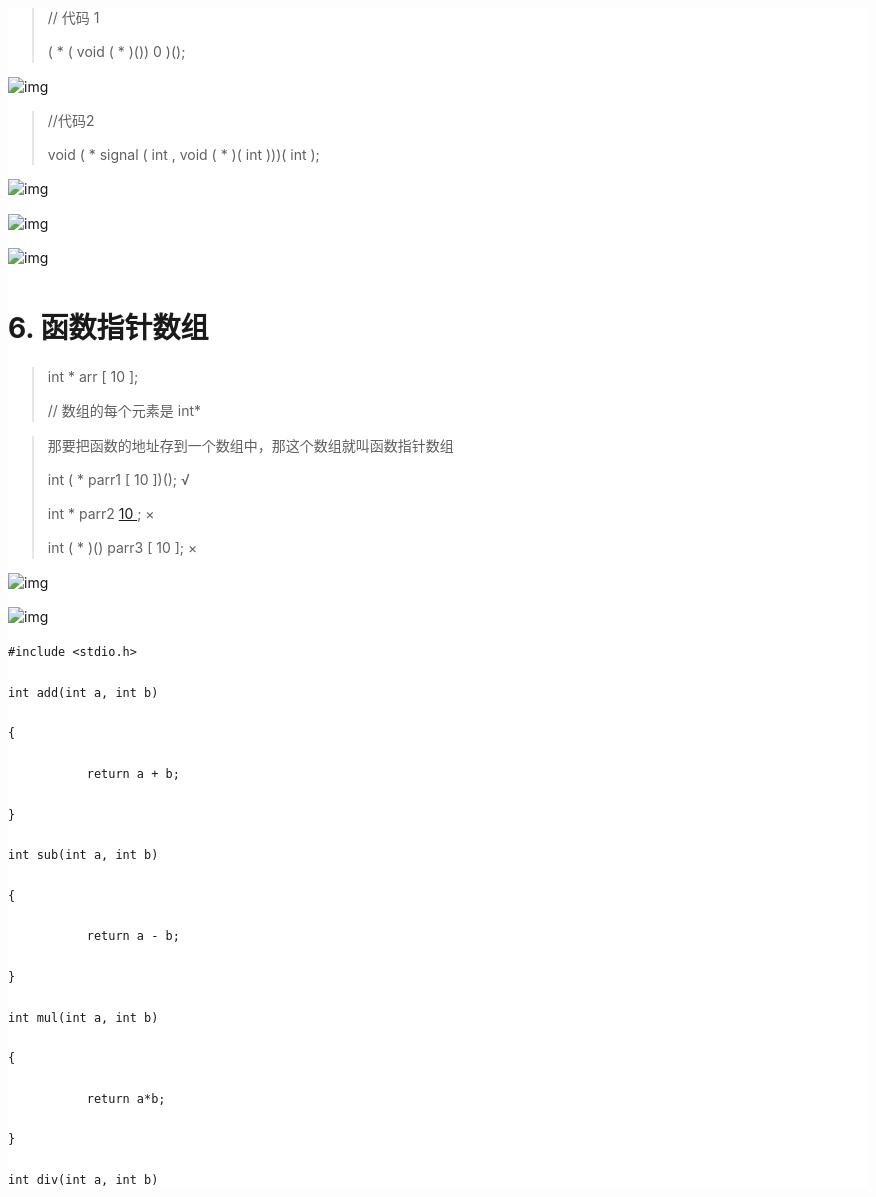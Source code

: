 > // 代码 1
>
> ( * ( void ( * )()) 0 )(); 

![img](https://shj-img.oss-cn-beijing.aliyuncs.com/img/fbae57932bbc49f1928e12d194be125e.png)

>  //代码2
>
> void ( * signal ( int , void ( * )( int )))( int );

![img](https://shj-img.oss-cn-beijing.aliyuncs.com/img/b15849285e754c55843eb5e0a56c4d1b.png)

 ![img](https://shj-img.oss-cn-beijing.aliyuncs.com/img/e5dcd0e099594b20bbf7bf3ce18f330f.png)

 ![img](https://shj-img.oss-cn-beijing.aliyuncs.com/img/95393bdd2c0944e7a25306995f3f7579.png)

# 6. 函数指针数组

> int * arr [ 10 ];
>
> // 数组的每个元素是 int*

> 那要把函数的地址存到一个数组中，那这个数组就叫函数指针数组
>
> int ( * parr1 [ 10 ])();  √
>
> int * parr2 [ 10 ]();    ×
>
> int ( * )() parr3 [ 10 ];  ×

![img](https://shj-img.oss-cn-beijing.aliyuncs.com/img/7baf3914f78146aca8cc96cc54435aa6.png)

![img](https://shj-img.oss-cn-beijing.aliyuncs.com/img/17ec0a3b4d7347619ef74bd9a2cee3f3.png)



```cobol
#include <stdio.h>

int add(int a, int b) 

{

           return a + b; 

}

int sub(int a, int b) 

{

           return a - b; 

}

int mul(int a, int b) 

{

           return a*b; 

}

int div(int a, int b) 
```